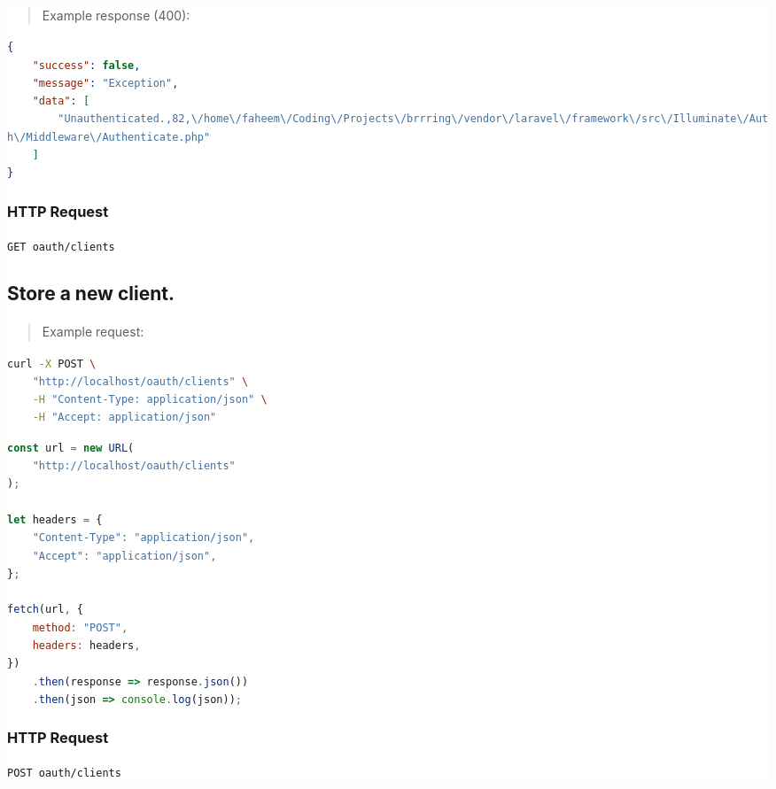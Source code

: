
> Example response (400):

```json
{
    "success": false,
    "message": "Exception",
    "data": [
        "Unauthenticated.,82,\/home\/faheem\/Coding\/Projects\/brrring\/vendor\/laravel\/framework\/src\/Illuminate\/Auth\/Middleware\/Authenticate.php"
    ]
}
```

### HTTP Request
`GET oauth/clients`





## Store a new client.

> Example request:

```bash
curl -X POST \
    "http://localhost/oauth/clients" \
    -H "Content-Type: application/json" \
    -H "Accept: application/json"
```

```javascript
const url = new URL(
    "http://localhost/oauth/clients"
);

let headers = {
    "Content-Type": "application/json",
    "Accept": "application/json",
};

fetch(url, {
    method: "POST",
    headers: headers,
})
    .then(response => response.json())
    .then(json => console.log(json));
```



### HTTP Request
`POST oauth/clients`


